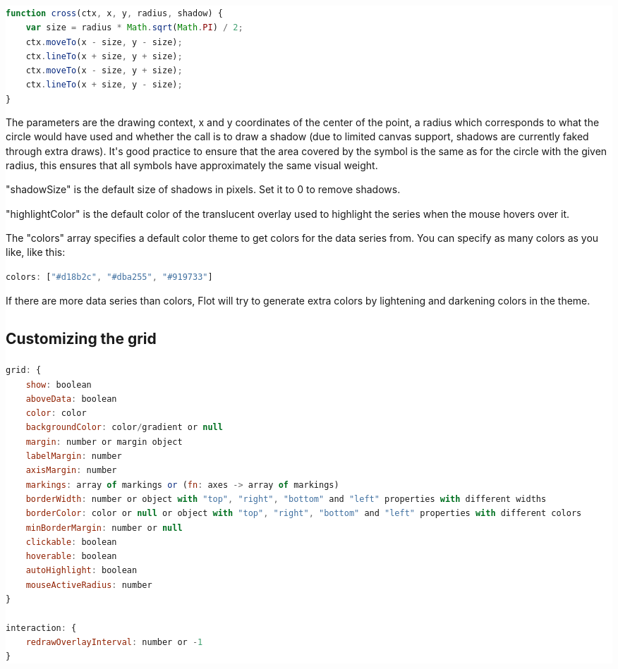```js
function cross(ctx, x, y, radius, shadow) {
    var size = radius * Math.sqrt(Math.PI) / 2;
    ctx.moveTo(x - size, y - size);
    ctx.lineTo(x + size, y + size);
    ctx.moveTo(x - size, y + size);
    ctx.lineTo(x + size, y - size);
}
```

The parameters are the drawing context, x and y coordinates of the
center of the point, a radius which corresponds to what the circle
would have used and whether the call is to draw a shadow (due to
limited canvas support, shadows are currently faked through extra
draws). It's good practice to ensure that the area covered by the
symbol is the same as for the circle with the given radius, this
ensures that all symbols have approximately the same visual weight.

"shadowSize" is the default size of shadows in pixels. Set it to 0 to
remove shadows.

"highlightColor" is the default color of the translucent overlay used
to highlight the series when the mouse hovers over it.

The "colors" array specifies a default color theme to get colors for
the data series from. You can specify as many colors as you like, like
this:

```js
colors: ["#d18b2c", "#dba255", "#919733"]
```

If there are more data series than colors, Flot will try to generate
extra colors by lightening and darkening colors in the theme.


## Customizing the grid ##

```js
grid: {
    show: boolean
    aboveData: boolean
    color: color
    backgroundColor: color/gradient or null
    margin: number or margin object
    labelMargin: number
    axisMargin: number
    markings: array of markings or (fn: axes -> array of markings)
    borderWidth: number or object with "top", "right", "bottom" and "left" properties with different widths
    borderColor: color or null or object with "top", "right", "bottom" and "left" properties with different colors
    minBorderMargin: number or null
    clickable: boolean
    hoverable: boolean
    autoHighlight: boolean
    mouseActiveRadius: number
}

interaction: {
    redrawOverlayInterval: number or -1
}
```
